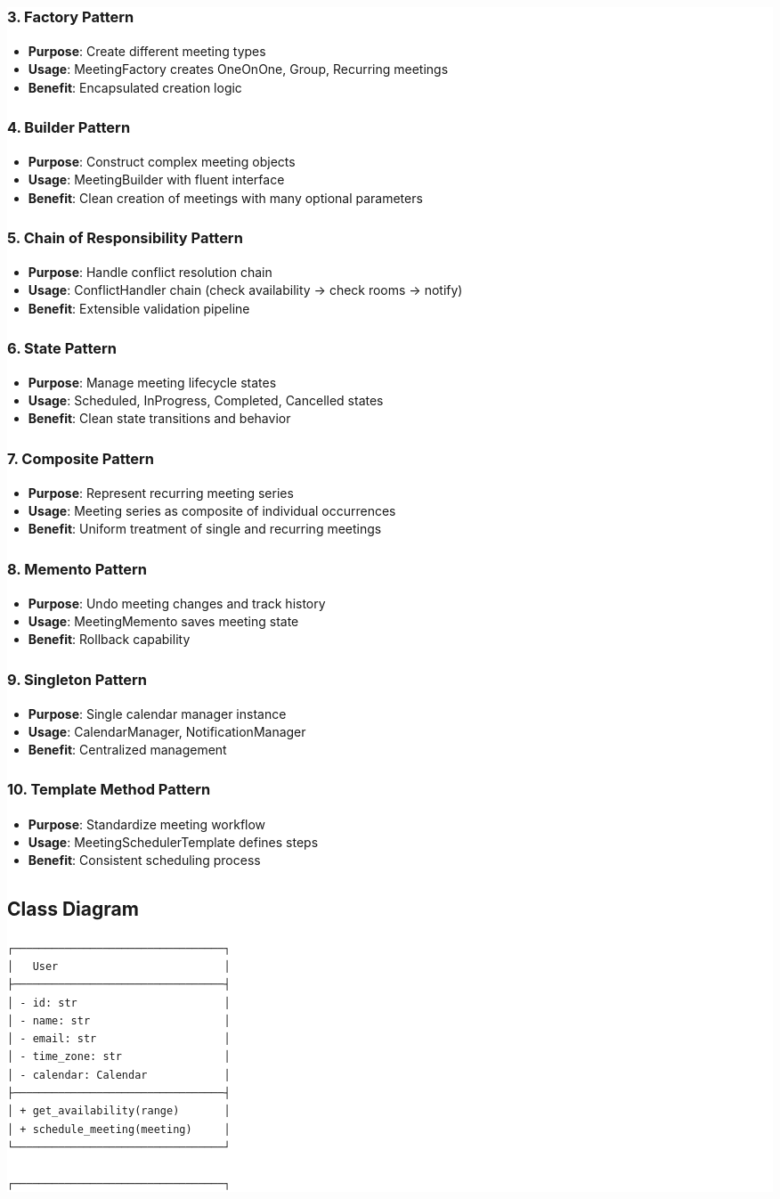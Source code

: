 ### 3. Factory Pattern

- **Purpose**: Create different meeting types
- **Usage**: MeetingFactory creates OneOnOne, Group, Recurring meetings
- **Benefit**: Encapsulated creation logic

### 4. Builder Pattern

- **Purpose**: Construct complex meeting objects
- **Usage**: MeetingBuilder with fluent interface
- **Benefit**: Clean creation of meetings with many optional parameters

### 5. Chain of Responsibility Pattern

- **Purpose**: Handle conflict resolution chain
- **Usage**: ConflictHandler chain (check availability → check rooms → notify)
- **Benefit**: Extensible validation pipeline

### 6. State Pattern

- **Purpose**: Manage meeting lifecycle states
- **Usage**: Scheduled, InProgress, Completed, Cancelled states
- **Benefit**: Clean state transitions and behavior

### 7. Composite Pattern

- **Purpose**: Represent recurring meeting series
- **Usage**: Meeting series as composite of individual occurrences
- **Benefit**: Uniform treatment of single and recurring meetings

### 8. Memento Pattern

- **Purpose**: Undo meeting changes and track history
- **Usage**: MeetingMemento saves meeting state
- **Benefit**: Rollback capability

### 9. Singleton Pattern

- **Purpose**: Single calendar manager instance
- **Usage**: CalendarManager, NotificationManager
- **Benefit**: Centralized management

### 10. Template Method Pattern

- **Purpose**: Standardize meeting workflow
- **Usage**: MeetingSchedulerTemplate defines steps
- **Benefit**: Consistent scheduling process

## Class Diagram

```text
┌─────────────────────────────────┐
│   User                          │
├─────────────────────────────────┤
│ - id: str                       │
│ - name: str                     │
│ - email: str                    │
│ - time_zone: str                │
│ - calendar: Calendar            │
├─────────────────────────────────┤
│ + get_availability(range)       │
│ + schedule_meeting(meeting)     │
└─────────────────────────────────┘

┌─────────────────────────────────┐
```